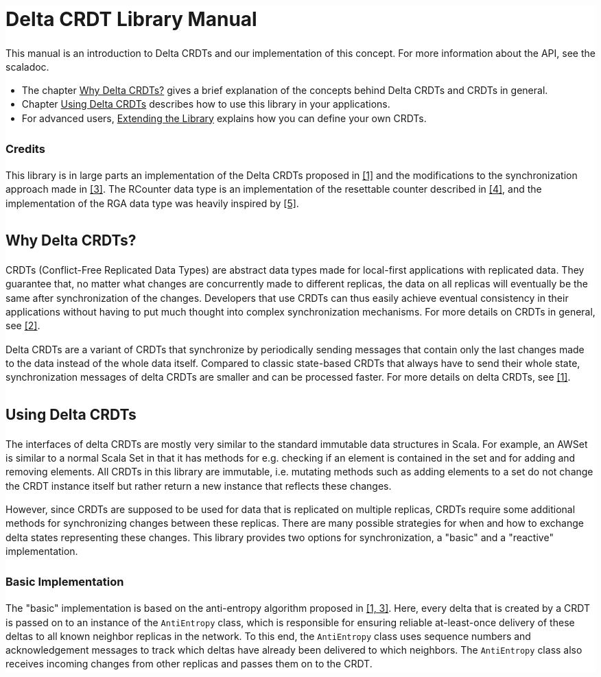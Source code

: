 # Delta CRDT Library Manual

This manual is an introduction to Delta CRDTs and our implementation of this concept. For more information about the API, see the scaladoc.

* The chapter [Why Delta CRDTs?](#why-delta-crdts) gives a brief explanation of the concepts behind Delta CRDTs and CRDTs in general.
* Chapter [Using Delta CRDTs](#using-delta-crdts) describes how to use this library in your applications.
* For advanced users, [Extending the Library](#extending-the-library) explains how you can define your own CRDTs.

### Credits

This library is in large parts an implementation of the Delta CRDTs proposed in [[1]](#references) and the modifications to the synchronization approach made in [[3]](#references). The RCounter data type is an implementation of the resettable counter described in [[4]](#references), and the implementation of the RGA data type was heavily inspired by [[5]](#references).

## Why Delta CRDTs?

CRDTs (Conflict-Free Replicated Data Types) are abstract data types made for local-first applications with replicated data. They guarantee that, no matter what changes are concurrently made to different replicas, the data on all replicas will eventually be the same after synchronization of the changes. Developers that use CRDTs can thus easily achieve eventual consistency in their applications without having to put much thought into complex synchronization mechanisms. For more details on CRDTs in general, see [[2]](#references).

Delta CRDTs are a variant of CRDTs that synchronize by periodically sending messages that contain only the last changes made to the data instead of the whole data itself. Compared to classic state-based CRDTs that always have to send their whole state, synchronization messages of delta CRDTs are smaller and can be processed faster. For more details on delta CRDTs, see [[1]](#references).

## Using Delta CRDTs

The interfaces of delta CRDTs are mostly very similar to the standard immutable data structures in Scala. For example, an AWSet is similar to a normal Scala Set in that it has methods for e.g. checking if an element is contained in the set and for adding and removing elements. All CRDTs in this library are immutable, i.e. mutating methods such as adding elements to a set do not change the CRDT instance itself but rather return a new instance that reflects these changes.

However, since CRDTs are supposed to be used for data that is replicated on multiple replicas, CRDTs require some additional methods for synchronizing changes between these replicas. There are many possible strategies for when and how to exchange delta states representing these changes. This library provides two options for synchronization, a "basic" and a "reactive" implementation.

### Basic Implementation

The "basic" implementation is based on the anti-entropy algorithm proposed in [[1, 3]](#references). Here, every delta that is created by a CRDT is passed on to an instance of the `AntiEntropy` class, which is responsible for ensuring reliable at-least-once delivery of these deltas to all known neighbor replicas in the network. To this end, the `AntiEntropy` class uses sequence numbers and acknowledgement messages to track which deltas have already been delivered to which neighbors. The `AntiEntropy` class also receives incoming changes from other replicas and passes them on to the CRDT.
